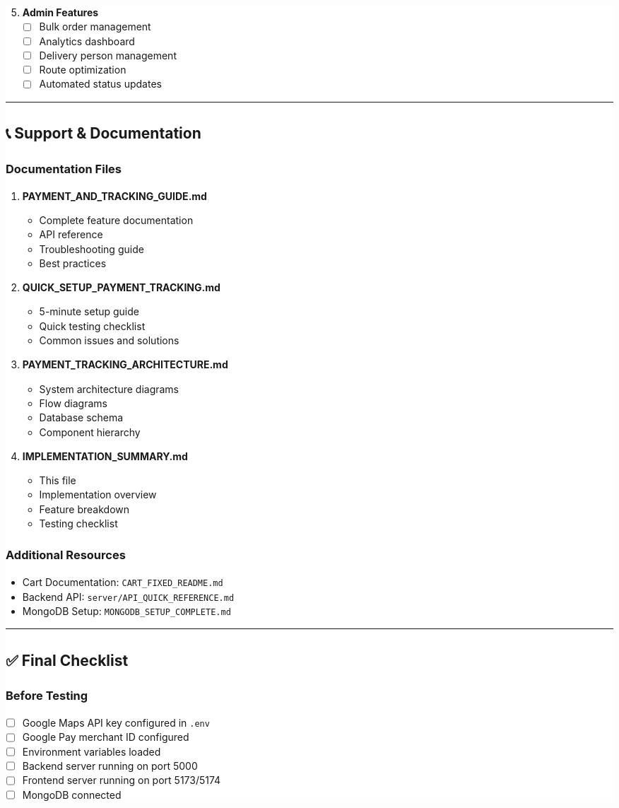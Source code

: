 5. **Admin Features**
   - [ ] Bulk order management
   - [ ] Analytics dashboard
   - [ ] Delivery person management
   - [ ] Route optimization
   - [ ] Automated status updates

---

## 📞 Support & Documentation

### Documentation Files

1. **PAYMENT_AND_TRACKING_GUIDE.md**
   - Complete feature documentation
   - API reference
   - Troubleshooting guide
   - Best practices

2. **QUICK_SETUP_PAYMENT_TRACKING.md**
   - 5-minute setup guide
   - Quick testing checklist
   - Common issues and solutions

3. **PAYMENT_TRACKING_ARCHITECTURE.md**
   - System architecture diagrams
   - Flow diagrams
   - Database schema
   - Component hierarchy

4. **IMPLEMENTATION_SUMMARY.md**
   - This file
   - Implementation overview
   - Feature breakdown
   - Testing checklist

### Additional Resources

- Cart Documentation: `CART_FIXED_README.md`
- Backend API: `server/API_QUICK_REFERENCE.md`
- MongoDB Setup: `MONGODB_SETUP_COMPLETE.md`

---

## ✅ Final Checklist

### Before Testing

- [ ] Google Maps API key configured in `.env`
- [ ] Google Pay merchant ID configured
- [ ] Environment variables loaded
- [ ] Backend server running on port 5000
- [ ] Frontend server running on port 5173/5174
- [ ] MongoDB connected
